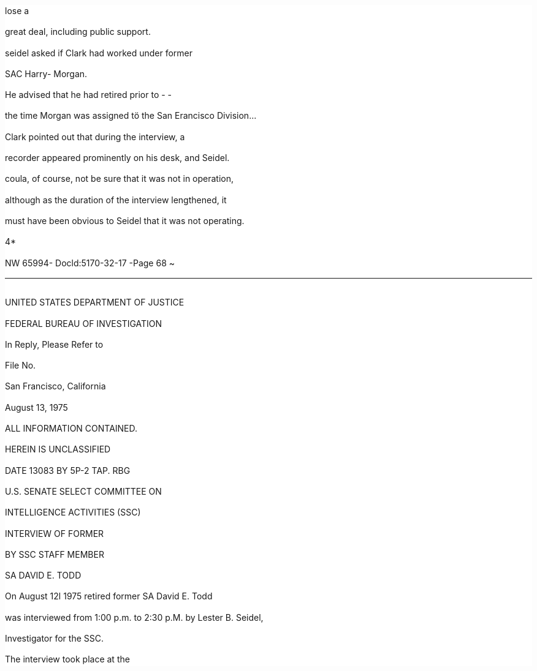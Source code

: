 lose a

great deal, including public support.

seidel asked if Clark had worked under former

SAC Harry- Morgan.

He advised that he had retired prior to - -

the time Morgan was assigned tö the San Erancisco Division...

Clark pointed out that during the interview, a

recorder appeared prominently on his desk, and Seidel.

coula, of course, not be sure that it was not in operation,

although as the duration of the interview lengthened, it

must have been obvious to Seidel that it was not operating.

4*

NW 65994- Docld:5170-32-17 -Page 68 ~

---

##
UNITED STATES DEPARTMENT OF JUSTICE

FEDERAL BUREAU OF INVESTIGATION

In Reply, Please Refer to

File No.

San Francisco, California

August 13, 1975

ALL INFORMATION CONTAINED.

HEREIN IS UNCLASSIFIED

DATE 13083 BY 5P-2 TAP. RBG

U.S. SENATE SELECT COMMITTEE ON

INTELLIGENCE ACTIVITIES (SSC)

INTERVIEW OF FORMER

BY SSC STAFF MEMBER

SA DAVID E. TODD

On August 12l 1975 retired former SA David E. Todd

was interviewed from 1:00 p.m. to 2:30 p.M. by Lester B. Seidel,

Investigator for the SSC.

The interview took place at the
